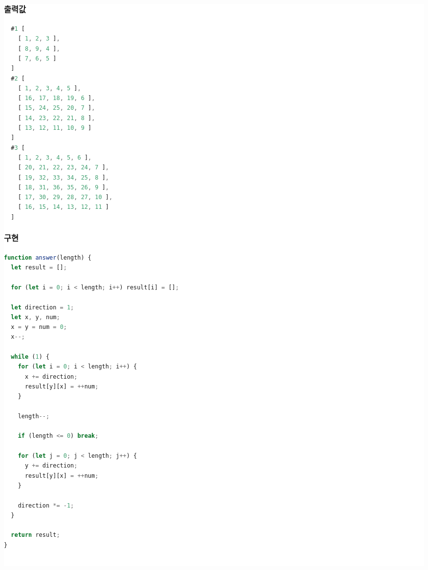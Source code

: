 ### 출력값
  ```javascript
    #1 [ 
      [ 1, 2, 3 ],
      [ 8, 9, 4 ],
      [ 7, 6, 5 ]
    ]
    #2 [
      [ 1, 2, 3, 4, 5 ],
      [ 16, 17, 18, 19, 6 ],
      [ 15, 24, 25, 20, 7 ],
      [ 14, 23, 22, 21, 8 ],
      [ 13, 12, 11, 10, 9 ]
    ]
    #3 [
      [ 1, 2, 3, 4, 5, 6 ],
      [ 20, 21, 22, 23, 24, 7 ],
      [ 19, 32, 33, 34, 25, 8 ],
      [ 18, 31, 36, 35, 26, 9 ],
      [ 17, 30, 29, 28, 27, 10 ],
      [ 16, 15, 14, 13, 12, 11 ]
    ]
  ```

### 구현
```javascript
function answer(length) {
  let result = [];

  for (let i = 0; i < length; i++) result[i] = [];

  let direction = 1;
  let x, y, num;
  x = y = num = 0;
  x--;

  while (1) {
    for (let i = 0; i < length; i++) {
      x += direction;
      result[y][x] = ++num;
    }

    length--;

    if (length <= 0) break;

    for (let j = 0; j < length; j++) {
      y += direction;
      result[y][x] = ++num;
    }

    direction *= -1;
  }
  
  return result;
}
```
<br>

